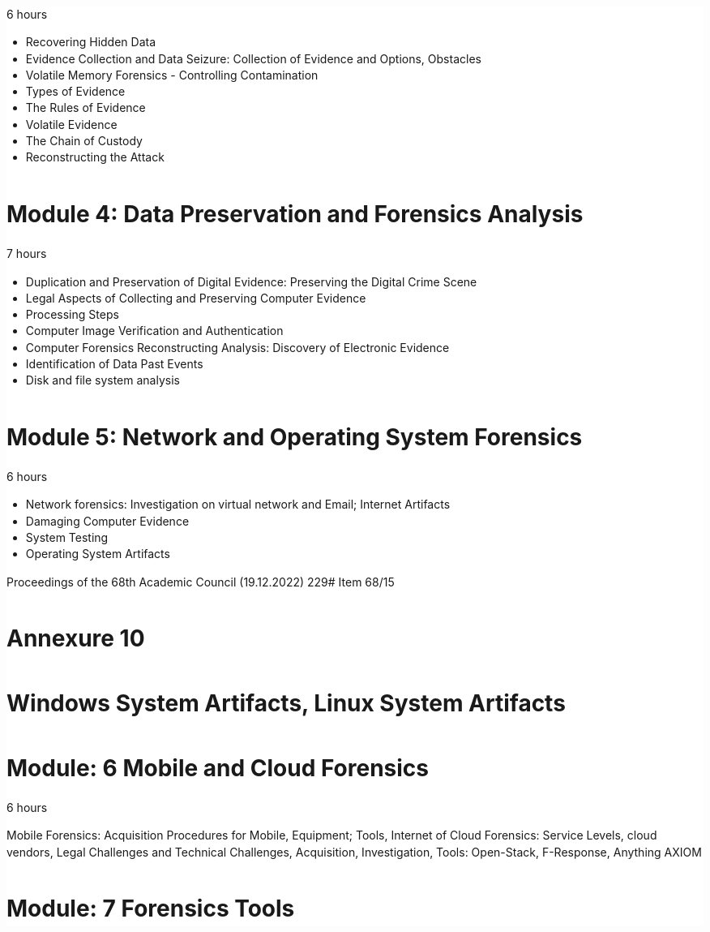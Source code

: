 6 hours

- Recovering Hidden Data
- Evidence Collection and Data Seizure: Collection of Evidence and Options, Obstacles
- Volatile Memory Forensics - Controlling Contamination
- Types of Evidence
- The Rules of Evidence
- Volatile Evidence
- The Chain of Custody
- Reconstructing the Attack

# Module 4: Data Preservation and Forensics Analysis

7 hours

- Duplication and Preservation of Digital Evidence: Preserving the Digital Crime Scene
- Legal Aspects of Collecting and Preserving Computer Evidence
- Processing Steps
- Computer Image Verification and Authentication
- Computer Forensics Reconstructing Analysis: Discovery of Electronic Evidence
- Identification of Data Past Events
- Disk and file system analysis

# Module 5: Network and Operating System Forensics

6 hours

- Network forensics: Investigation on virtual network and Email; Internet Artifacts
- Damaging Computer Evidence
- System Testing
- Operating System Artifacts

Proceedings of the 68th Academic Council (19.12.2022) 229# Item 68/15

# Annexure 10

# Windows System Artifacts, Linux System Artifacts

# Module: 6 Mobile and Cloud Forensics

6 hours

Mobile Forensics: Acquisition Procedures for Mobile, Equipment; Tools, Internet of Cloud Forensics: Service Levels, cloud vendors, Legal Challenges and Technical Challenges, Acquisition, Investigation, Tools: Open-Stack, F-Response, Anything AXIOM

# Module: 7 Forensics Tools
